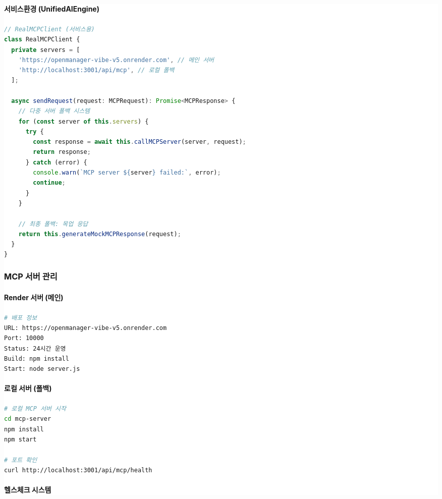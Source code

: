 #### **서비스환경 (UnifiedAIEngine)**

```typescript
// RealMCPClient (서비스용)
class RealMCPClient {
  private servers = [
    'https://openmanager-vibe-v5.onrender.com', // 메인 서버
    'http://localhost:3001/api/mcp', // 로컬 폴백
  ];

  async sendRequest(request: MCPRequest): Promise<MCPResponse> {
    // 다중 서버 폴백 시스템
    for (const server of this.servers) {
      try {
        const response = await this.callMCPServer(server, request);
        return response;
      } catch (error) {
        console.warn(`MCP server ${server} failed:`, error);
        continue;
      }
    }

    // 최종 폴백: 목업 응답
    return this.generateMockMCPResponse(request);
  }
}
```

### **MCP 서버 관리**

#### **Render 서버 (메인)**

```bash
# 배포 정보
URL: https://openmanager-vibe-v5.onrender.com
Port: 10000
Status: 24시간 운영
Build: npm install
Start: node server.js
```

#### **로컬 서버 (폴백)**

```bash
# 로컬 MCP 서버 시작
cd mcp-server
npm install
npm start

# 포트 확인
curl http://localhost:3001/api/mcp/health
```

#### **헬스체크 시스템**
